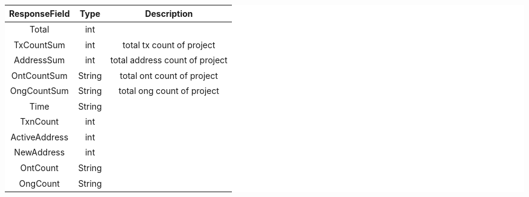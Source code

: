 

| ResponseField     |     Type |   Description   | 
| :--------------: | :--------:| :------: |
| Total|   int|      |
| TxCountSum  |	int  |	total tx count of project  |
| AddressSum  |   int    |   total address count of project |
| OntCountSum|   String  |  total ont count of project  |
| OngCountSum|   String  |    total ong count of project    |
| Time    |	String   |	     |
| TxnCount|	int   |	     |
| ActiveAddress|   int|      |
| NewAddress  |	int  |	  |
| OntCount|	String|	  |
| OngCount|	String|	  |
